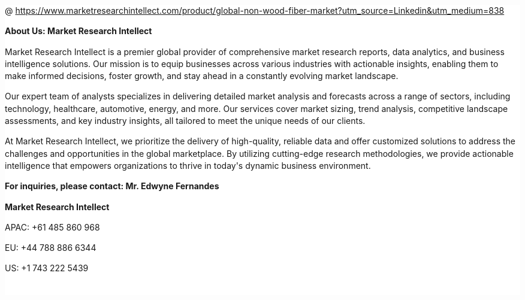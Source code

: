 @</strong>&nbsp;<a href="https://www.marketresearchintellect.com/product/global-non-wood-fiber-market?utm_source=Linkedin&utm_medium=838">https://www.marketresearchintellect.com/product/global-non-wood-fiber-market?utm_source=Linkedin&utm_medium=838</a></span></p><p><strong>About Us: Market Research Intellect</strong></p><p>Market Research Intellect is a premier global provider of comprehensive market research reports, data analytics, and business intelligence solutions. Our mission is to equip businesses across various industries with actionable insights, enabling them to make informed decisions, foster growth, and stay ahead in a constantly evolving market landscape.</p><p>Our expert team of analysts specializes in delivering detailed market analysis and forecasts across a range of sectors, including technology, healthcare, automotive, energy, and more. Our services cover market sizing, trend analysis, competitive landscape assessments, and key industry insights, all tailored to meet the unique needs of our clients.</p><p>At Market Research Intellect, we prioritize the delivery of high-quality, reliable data and offer customized solutions to address the challenges and opportunities in the global marketplace. By utilizing cutting-edge research methodologies, we provide actionable intelligence that empowers organizations to thrive in today's dynamic business environment.</p><p><strong>For inquiries, please contact: Mr. Edwyne Fernandes</strong></p><p><strong>Market Research Intellect</strong></p><p>APAC: +61 485 860 968</p><p>EU: +44 788 886 6344</p><p>US: +1 743 222 5439</p></div><div class="article-main__content" data-test-id="publishing-text-block">&nbsp;</div>
